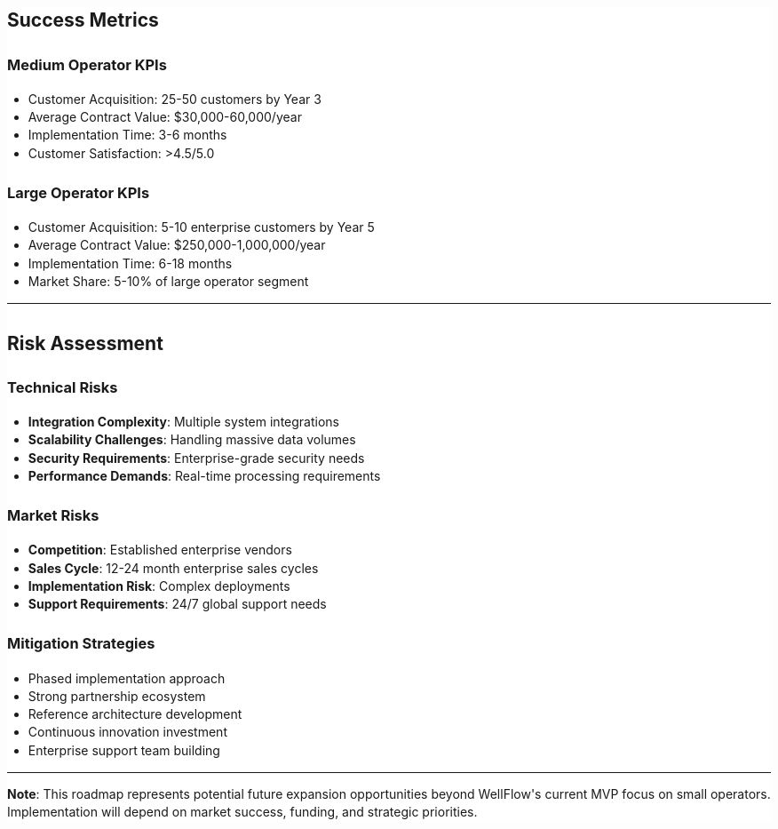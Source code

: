
## Success Metrics

### Medium Operator KPIs

- Customer Acquisition: 25-50 customers by Year 3
- Average Contract Value: $30,000-60,000/year
- Implementation Time: 3-6 months
- Customer Satisfaction: >4.5/5.0

### Large Operator KPIs

- Customer Acquisition: 5-10 enterprise customers by Year 5
- Average Contract Value: $250,000-1,000,000/year
- Implementation Time: 6-18 months
- Market Share: 5-10% of large operator segment

---

## Risk Assessment

### Technical Risks

- **Integration Complexity**: Multiple system integrations
- **Scalability Challenges**: Handling massive data volumes
- **Security Requirements**: Enterprise-grade security needs
- **Performance Demands**: Real-time processing requirements

### Market Risks

- **Competition**: Established enterprise vendors
- **Sales Cycle**: 12-24 month enterprise sales cycles
- **Implementation Risk**: Complex deployments
- **Support Requirements**: 24/7 global support needs

### Mitigation Strategies

- Phased implementation approach
- Strong partnership ecosystem
- Reference architecture development
- Continuous innovation investment
- Enterprise support team building

---

**Note**: This roadmap represents potential future expansion opportunities
beyond WellFlow's current MVP focus on small operators. Implementation will
depend on market success, funding, and strategic priorities.
